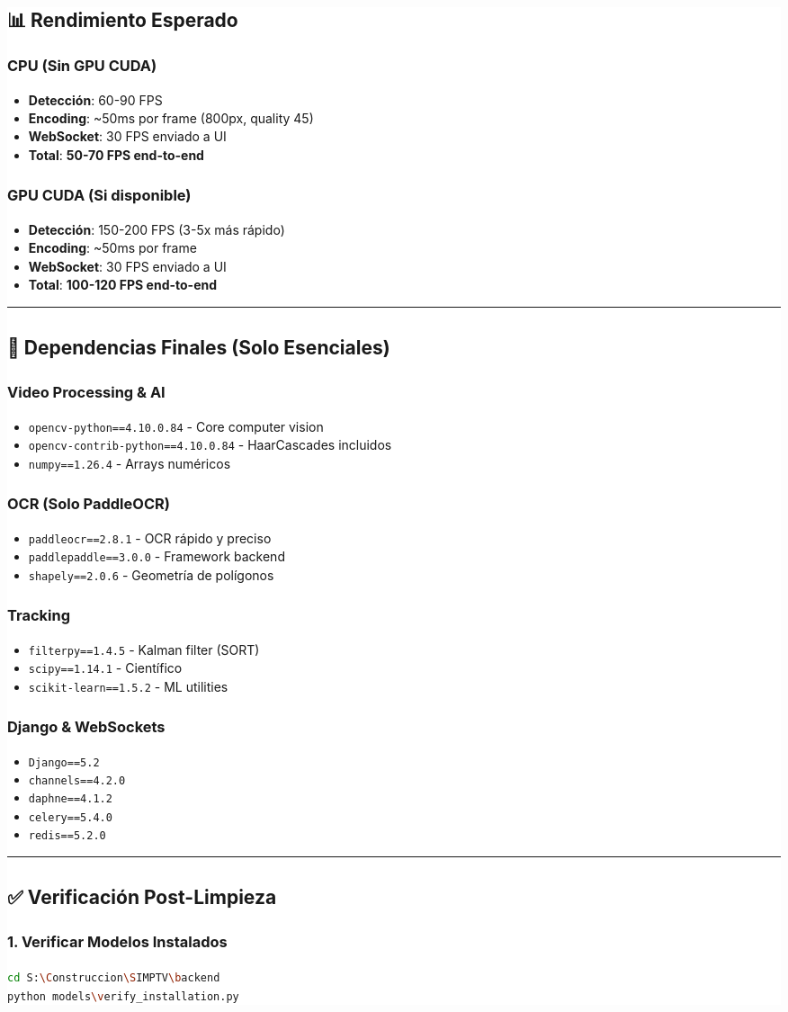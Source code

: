 
## 📊 Rendimiento Esperado

### CPU (Sin GPU CUDA)
- **Detección**: 60-90 FPS
- **Encoding**: ~50ms por frame (800px, quality 45)
- **WebSocket**: 30 FPS enviado a UI
- **Total**: **50-70 FPS end-to-end**

### GPU CUDA (Si disponible)
- **Detección**: 150-200 FPS (3-5x más rápido)
- **Encoding**: ~50ms por frame
- **WebSocket**: 30 FPS enviado a UI
- **Total**: **100-120 FPS end-to-end**

---

## 🔄 Dependencias Finales (Solo Esenciales)

### Video Processing & AI
- `opencv-python==4.10.0.84` - Core computer vision
- `opencv-contrib-python==4.10.0.84` - HaarCascades incluidos
- `numpy==1.26.4` - Arrays numéricos

### OCR (Solo PaddleOCR)
- `paddleocr==2.8.1` - OCR rápido y preciso
- `paddlepaddle==3.0.0` - Framework backend
- `shapely==2.0.6` - Geometría de polígonos

### Tracking
- `filterpy==1.4.5` - Kalman filter (SORT)
- `scipy==1.14.1` - Científico
- `scikit-learn==1.5.2` - ML utilities

### Django & WebSockets
- `Django==5.2`
- `channels==4.2.0`
- `daphne==4.1.2`
- `celery==5.4.0`
- `redis==5.2.0`

---

## ✅ Verificación Post-Limpieza

### 1. Verificar Modelos Instalados
```bash
cd S:\Construccion\SIMPTV\backend
python models\verify_installation.py
```
